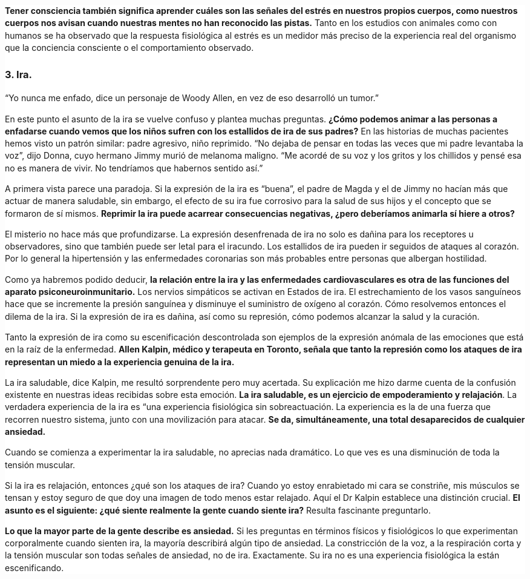 **Tener consciencia también significa aprender cuáles son las señales del estrés en nuestros propios cuerpos, como nuestros cuerpos nos avisan cuando nuestras mentes no han reconocido las pistas.** Tanto en los estudios con animales como con humanos se ha observado que la respuesta fisiológica al estrés es un medidor más preciso de la experiencia real del organismo que la conciencia consciente o el comportamiento observado.

### 3. Ira.

“Yo nunca me enfado, dice un personaje de Woody Allen, en vez de eso desarrolló un tumor.”

En este punto el asunto de la ira se vuelve confuso y plantea muchas preguntas. **¿Cómo podemos animar a las personas a enfadarse cuando vemos que los niños sufren con los estallidos de ira de sus padres?** En las historias de muchas pacientes hemos visto un patrón similar: padre agresivo, niño reprimido. “No dejaba de pensar en todas las veces que mi padre levantaba la voz”, dijo Donna, cuyo hermano Jimmy murió de melanoma maligno. “Me acordé de su voz y los gritos y los chillidos y pensé esa no es manera de vivir. No tendríamos que habernos sentido así.”

A primera vista parece una paradoja. Si la expresión de la ira es “buena”, el padre de Magda y el de Jimmy no hacían más que actuar de manera saludable, sin embargo, el efecto de su ira fue corrosivo para la salud de sus hijos y el concepto que se formaron de sí mismos. **Reprimir la ira puede acarrear consecuencias negativas, ¿pero deberíamos animarla sí hiere a otros?**

El misterio no hace más que profundizarse. La expresión desenfrenada de ira no solo es dañina para los receptores u observadores, sino que también puede ser letal para el iracundo. Los estallidos de ira pueden ir seguidos de ataques al corazón. Por lo general la hipertensión y las enfermedades coronarias son más probables entre personas que albergan hostilidad.

Como ya habremos podido deducir, **la relación entre la ira y las enfermedades cardiovasculares es otra de las funciones del aparato psiconeuroinmunitario.** Los nervios simpáticos se activan en Estados de ira. El estrechamiento de los vasos sanguíneos hace que se incremente la presión sanguínea y disminuye el suministro de oxígeno al corazón.
Cómo resolvemos entonces el dilema de la ira. Si la expresión de ira es dañina, así como su represión, cómo podemos alcanzar la salud y la curación.

Tanto la expresión de ira como su escenificación descontrolada son ejemplos de la expresión anómala de las emociones que está en la raíz de la enfermedad. **Allen Kalpin, médico y terapeuta en Toronto, señala que tanto la represión como los ataques de ira representan un miedo a la experiencia genuina de la ira.**

La ira saludable, dice Kalpin, me resultó sorprendente pero muy acertada. Su explicación me hizo darme cuenta de la confusión existente en nuestras ideas recibidas sobre esta emoción. **La ira saludable, es un ejercicio de empoderamiento y relajación**. La verdadera experiencia de la ira es “una experiencia fisiológica sin sobreactuación. La experiencia es la de una fuerza que recorren nuestro sistema, junto con una movilización para atacar. **Se da, simultáneamente, una total desaparecidos de cualquier ansiedad.**

Cuando se comienza a experimentar la ira saludable, no aprecias nada dramático. Lo que ves es una disminución de toda la tensión muscular.

Si la ira es relajación, entonces ¿qué son los ataques de ira? Cuando yo estoy enrabietado mi cara se constriñe, mis músculos se tensan y estoy seguro de que doy una imagen de todo menos estar relajado. Aquí el Dr Kalpin establece una distinción crucial. **El asunto es el siguiente: ¿qué siente realmente la gente cuando siente ira?** Resulta fascinante preguntarlo. 

**Lo que la mayor parte de la gente describe es ansiedad.** Si les preguntas en términos físicos y fisiológicos lo que experimentan corporalmente cuando sienten ira, la mayoría describirá algún tipo de ansiedad. La constricción de la voz, a la respiración corta y la tensión muscular son todas señales de ansiedad, no de ira. Exactamente. Su ira no es una experiencia fisiológica la están escenificando.
